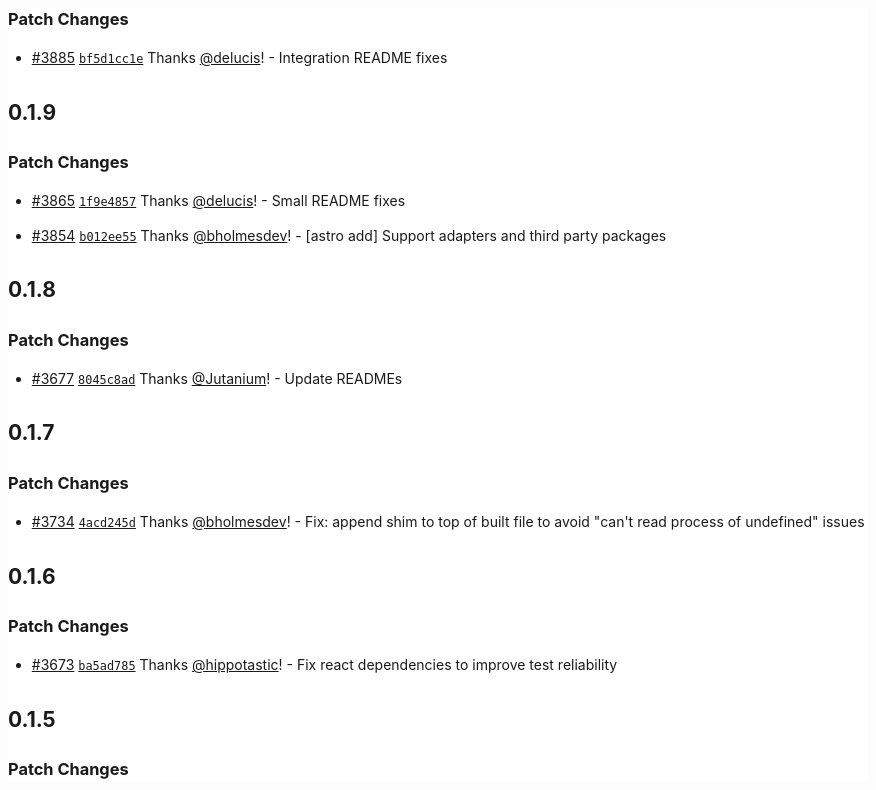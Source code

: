 ### Patch Changes

- [#3885](https://github.com/withastro/astro/pull/3885)
  [`bf5d1cc1e`](https://github.com/withastro/astro/commit/bf5d1cc1e71da38a14658c615e9481f2145cc6e7)
  Thanks [@delucis](https://github.com/delucis)! - Integration README fixes

## 0.1.9

### Patch Changes

- [#3865](https://github.com/withastro/astro/pull/3865)
  [`1f9e4857`](https://github.com/withastro/astro/commit/1f9e4857ff2b2cb7db89d619618cdf546cd3b3dc)
  Thanks [@delucis](https://github.com/delucis)! - Small README fixes

* [#3854](https://github.com/withastro/astro/pull/3854)
  [`b012ee55`](https://github.com/withastro/astro/commit/b012ee55b107dea0730286263b27d83e530fad5d)
  Thanks [@bholmesdev](https://github.com/bholmesdev)! - [astro add] Support
  adapters and third party packages

## 0.1.8

### Patch Changes

- [#3677](https://github.com/withastro/astro/pull/3677)
  [`8045c8ad`](https://github.com/withastro/astro/commit/8045c8ade16fe4306448b7f98a4560ef0557d378)
  Thanks [@Jutanium](https://github.com/Jutanium)! - Update READMEs

## 0.1.7

### Patch Changes

- [#3734](https://github.com/withastro/astro/pull/3734)
  [`4acd245d`](https://github.com/withastro/astro/commit/4acd245d8f59871eb9c0083ae1a0fe7aa70c84f5)
  Thanks [@bholmesdev](https://github.com/bholmesdev)! - Fix: append shim to top
  of built file to avoid "can't read process of undefined" issues

## 0.1.6

### Patch Changes

- [#3673](https://github.com/withastro/astro/pull/3673)
  [`ba5ad785`](https://github.com/withastro/astro/commit/ba5ad7855c4252e10e76b41b88fd4c74b4b7295b)
  Thanks [@hippotastic](https://github.com/hippotastic)! - Fix react
  dependencies to improve test reliability

## 0.1.5

### Patch Changes
